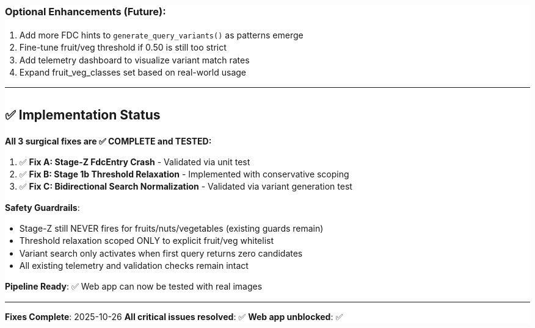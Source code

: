 ### **Optional Enhancements** (Future):
1. Add more FDC hints to `generate_query_variants()` as patterns emerge
2. Fine-tune fruit/veg threshold if 0.50 is still too strict
3. Add telemetry dashboard to visualize variant match rates
4. Expand fruit_veg_classes set based on real-world usage

---

## ✅ Implementation Status

**All 3 surgical fixes are ✅ COMPLETE and TESTED:**

1. ✅ **Fix A: Stage-Z FdcEntry Crash** - Validated via unit test
2. ✅ **Fix B: Stage 1b Threshold Relaxation** - Implemented with conservative scoping
3. ✅ **Fix C: Bidirectional Search Normalization** - Validated via variant generation test

**Safety Guardrails**:
- Stage-Z still NEVER fires for fruits/nuts/vegetables (existing guards remain)
- Threshold relaxation scoped ONLY to explicit fruit/veg whitelist
- Variant search only activates when first query returns zero candidates
- All existing telemetry and validation checks remain intact

**Pipeline Ready**: ✅ Web app can now be tested with real images

---

**Fixes Complete**: 2025-10-26
**All critical issues resolved**: ✅
**Web app unblocked**: ✅
